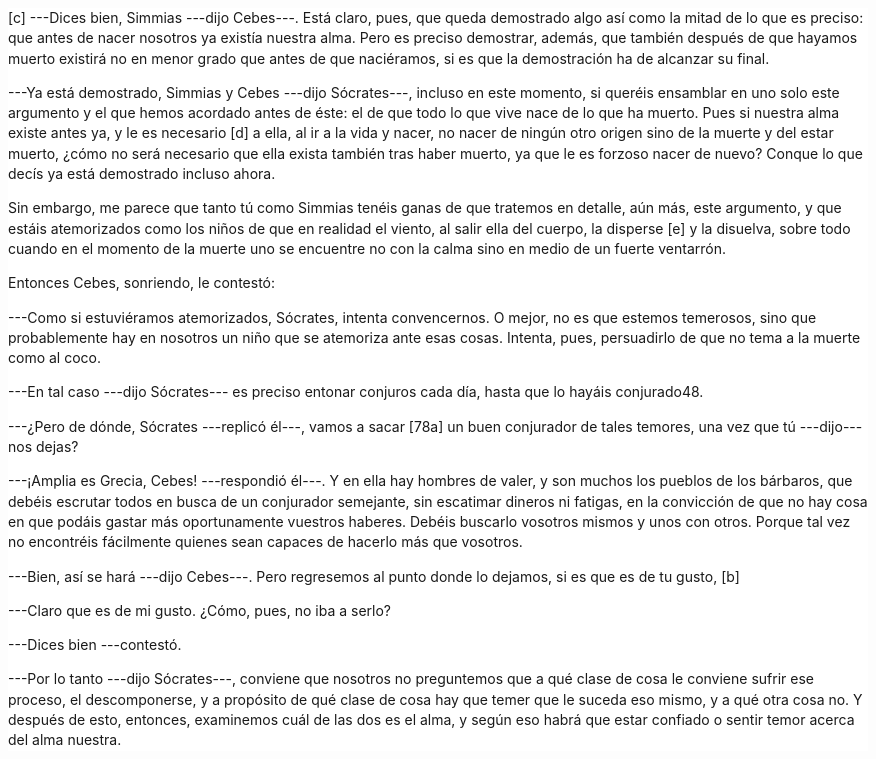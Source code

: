 \[c\] ---Dices bien, Simmias ---dijo Cebes---. Está claro, pues, que
queda demostrado algo así como la mitad de lo que es preciso: que antes
de nacer nosotros ya existía nuestra alma. Pero es preciso demostrar,
además, que también después de que hayamos muerto existirá no en menor
grado que antes de que naciéramos, si es que la demostración ha de
alcanzar su final.

---Ya está demostrado, Simmias y Cebes ---dijo Sócrates---, incluso en
este momento, si queréis ensamblar en uno solo este argumento y el que
hemos acordado antes de éste: el de que todo lo que vive nace de lo que
ha muerto. Pues si nuestra alma existe antes ya, y le es necesario \[d\]
a ella, al ir a la vida y nacer, no nacer de ningún otro origen sino de
la muerte y del estar muerto, ¿cómo no será necesario que ella exista
también tras haber muerto, ya que le es forzoso nacer de nuevo? Conque
lo que decís ya está demostrado incluso ahora.

Sin embargo, me parece que tanto tú como Simmias tenéis ganas de que
tratemos en detalle, aún más, este argumento, y que estáis atemorizados
como los niños de que en realidad el viento, al salir ella del cuerpo,
la disperse \[e\] y la disuelva, sobre todo cuando en el momento de la
muerte uno se encuentre no con la calma sino en medio de un fuerte
ventarrón.

Entonces Cebes, sonriendo, le contestó:

---Como si estuviéramos atemorizados, Sócrates, intenta convencernos. O
mejor, no es que estemos temerosos, sino que probablemente hay en
nosotros un niño que se atemoriza ante esas cosas. Intenta, pues,
persuadirlo de que no tema a la muerte como al coco.

---En tal caso ---dijo Sócrates--- es preciso entonar conjuros cada día,
hasta que lo hayáis conjurado48.

---¿Pero de dónde, Sócrates ---replicó él---, vamos a sacar \[78a\] un
buen conjurador de tales temores, una vez que tú ---dijo--- nos dejas?

---¡Amplia es Grecia, Cebes! ---respondió él---. Y en ella hay hombres
de valer, y son muchos los pueblos de los bárbaros, que debéis escrutar
todos en busca de un conjurador semejante, sin escatimar dineros ni
fatigas, en la convicción de que no hay cosa en que podáis gastar más
oportunamente vuestros haberes. Debéis buscarlo vosotros mismos y unos
con otros. Porque tal vez no encontréis fácilmente quienes sean capaces
de hacerlo más que vosotros.

---Bien, así se hará ---dijo Cebes---. Pero regresemos al punto donde lo
dejamos, si es que es de tu gusto, \[b\]

---Claro que es de mi gusto. ¿Cómo, pues, no iba a serlo?

---Dices bien ---contestó.

---Por lo tanto ---dijo Sócrates---, conviene que nosotros no
preguntemos que a qué clase de cosa le conviene sufrir ese proceso, el
descomponerse, y a propósito de qué clase de cosa hay que temer que le
suceda eso mismo, y a qué otra cosa no. Y después de esto, entonces,
examinemos cuál de las dos es el alma, y según eso habrá que estar
confiado o sentir temor acerca del alma nuestra.
